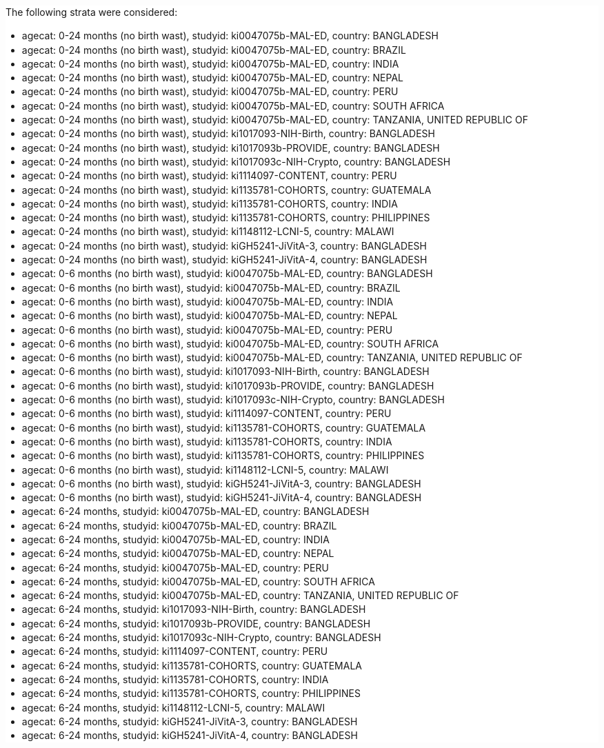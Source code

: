 
The following strata were considered:

* agecat: 0-24 months (no birth wast), studyid: ki0047075b-MAL-ED, country: BANGLADESH
* agecat: 0-24 months (no birth wast), studyid: ki0047075b-MAL-ED, country: BRAZIL
* agecat: 0-24 months (no birth wast), studyid: ki0047075b-MAL-ED, country: INDIA
* agecat: 0-24 months (no birth wast), studyid: ki0047075b-MAL-ED, country: NEPAL
* agecat: 0-24 months (no birth wast), studyid: ki0047075b-MAL-ED, country: PERU
* agecat: 0-24 months (no birth wast), studyid: ki0047075b-MAL-ED, country: SOUTH AFRICA
* agecat: 0-24 months (no birth wast), studyid: ki0047075b-MAL-ED, country: TANZANIA, UNITED REPUBLIC OF
* agecat: 0-24 months (no birth wast), studyid: ki1017093-NIH-Birth, country: BANGLADESH
* agecat: 0-24 months (no birth wast), studyid: ki1017093b-PROVIDE, country: BANGLADESH
* agecat: 0-24 months (no birth wast), studyid: ki1017093c-NIH-Crypto, country: BANGLADESH
* agecat: 0-24 months (no birth wast), studyid: ki1114097-CONTENT, country: PERU
* agecat: 0-24 months (no birth wast), studyid: ki1135781-COHORTS, country: GUATEMALA
* agecat: 0-24 months (no birth wast), studyid: ki1135781-COHORTS, country: INDIA
* agecat: 0-24 months (no birth wast), studyid: ki1135781-COHORTS, country: PHILIPPINES
* agecat: 0-24 months (no birth wast), studyid: ki1148112-LCNI-5, country: MALAWI
* agecat: 0-24 months (no birth wast), studyid: kiGH5241-JiVitA-3, country: BANGLADESH
* agecat: 0-24 months (no birth wast), studyid: kiGH5241-JiVitA-4, country: BANGLADESH
* agecat: 0-6 months (no birth wast), studyid: ki0047075b-MAL-ED, country: BANGLADESH
* agecat: 0-6 months (no birth wast), studyid: ki0047075b-MAL-ED, country: BRAZIL
* agecat: 0-6 months (no birth wast), studyid: ki0047075b-MAL-ED, country: INDIA
* agecat: 0-6 months (no birth wast), studyid: ki0047075b-MAL-ED, country: NEPAL
* agecat: 0-6 months (no birth wast), studyid: ki0047075b-MAL-ED, country: PERU
* agecat: 0-6 months (no birth wast), studyid: ki0047075b-MAL-ED, country: SOUTH AFRICA
* agecat: 0-6 months (no birth wast), studyid: ki0047075b-MAL-ED, country: TANZANIA, UNITED REPUBLIC OF
* agecat: 0-6 months (no birth wast), studyid: ki1017093-NIH-Birth, country: BANGLADESH
* agecat: 0-6 months (no birth wast), studyid: ki1017093b-PROVIDE, country: BANGLADESH
* agecat: 0-6 months (no birth wast), studyid: ki1017093c-NIH-Crypto, country: BANGLADESH
* agecat: 0-6 months (no birth wast), studyid: ki1114097-CONTENT, country: PERU
* agecat: 0-6 months (no birth wast), studyid: ki1135781-COHORTS, country: GUATEMALA
* agecat: 0-6 months (no birth wast), studyid: ki1135781-COHORTS, country: INDIA
* agecat: 0-6 months (no birth wast), studyid: ki1135781-COHORTS, country: PHILIPPINES
* agecat: 0-6 months (no birth wast), studyid: ki1148112-LCNI-5, country: MALAWI
* agecat: 0-6 months (no birth wast), studyid: kiGH5241-JiVitA-3, country: BANGLADESH
* agecat: 0-6 months (no birth wast), studyid: kiGH5241-JiVitA-4, country: BANGLADESH
* agecat: 6-24 months, studyid: ki0047075b-MAL-ED, country: BANGLADESH
* agecat: 6-24 months, studyid: ki0047075b-MAL-ED, country: BRAZIL
* agecat: 6-24 months, studyid: ki0047075b-MAL-ED, country: INDIA
* agecat: 6-24 months, studyid: ki0047075b-MAL-ED, country: NEPAL
* agecat: 6-24 months, studyid: ki0047075b-MAL-ED, country: PERU
* agecat: 6-24 months, studyid: ki0047075b-MAL-ED, country: SOUTH AFRICA
* agecat: 6-24 months, studyid: ki0047075b-MAL-ED, country: TANZANIA, UNITED REPUBLIC OF
* agecat: 6-24 months, studyid: ki1017093-NIH-Birth, country: BANGLADESH
* agecat: 6-24 months, studyid: ki1017093b-PROVIDE, country: BANGLADESH
* agecat: 6-24 months, studyid: ki1017093c-NIH-Crypto, country: BANGLADESH
* agecat: 6-24 months, studyid: ki1114097-CONTENT, country: PERU
* agecat: 6-24 months, studyid: ki1135781-COHORTS, country: GUATEMALA
* agecat: 6-24 months, studyid: ki1135781-COHORTS, country: INDIA
* agecat: 6-24 months, studyid: ki1135781-COHORTS, country: PHILIPPINES
* agecat: 6-24 months, studyid: ki1148112-LCNI-5, country: MALAWI
* agecat: 6-24 months, studyid: kiGH5241-JiVitA-3, country: BANGLADESH
* agecat: 6-24 months, studyid: kiGH5241-JiVitA-4, country: BANGLADESH
